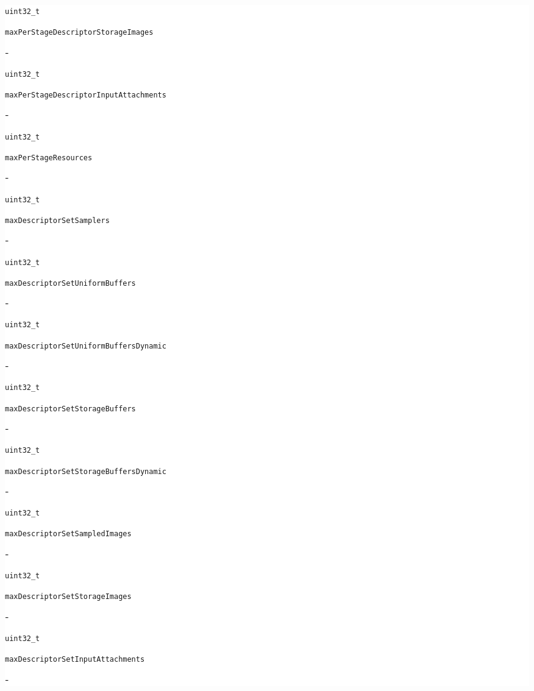 `uint32_t`

`maxPerStageDescriptorStorageImages`

\-

`uint32_t`

`maxPerStageDescriptorInputAttachments`

\-

`uint32_t`

`maxPerStageResources`

\-

`uint32_t`

`maxDescriptorSetSamplers`

\-

`uint32_t`

`maxDescriptorSetUniformBuffers`

\-

`uint32_t`

`maxDescriptorSetUniformBuffersDynamic`

\-

`uint32_t`

`maxDescriptorSetStorageBuffers`

\-

`uint32_t`

`maxDescriptorSetStorageBuffersDynamic`

\-

`uint32_t`

`maxDescriptorSetSampledImages`

\-

`uint32_t`

`maxDescriptorSetStorageImages`

\-

`uint32_t`

`maxDescriptorSetInputAttachments`

\-

